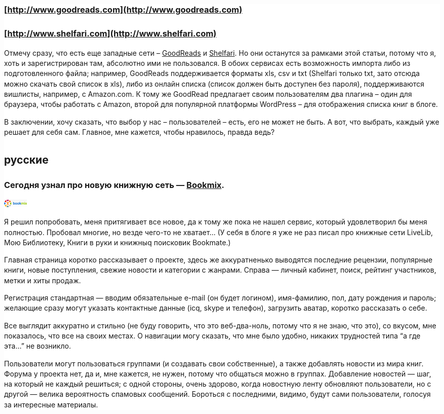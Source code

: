 ### [http://www.goodreads.com](http://www.goodreads.com)

### [http://www.shelfari.com](http://www.shelfari.com) 

Отмечу сразу, что есть еще западные сети –
[GoodReads](http://www.goodreads.com/) и
[Shelfari](http://www.shelfari.com/). Но они останутся за рамками этой
статьи, потому что я, хоть и зарегистрирован там, абсолютно ими не
пользовался. В обоих сервисах есть возможность импорта либо из
подготовленного файла; например, GoodReads поддерживается форматы xls,
csv и txt (Shelfari только txt, зато отсюда можно скачать свой список в
xls), либо из онлайн списка (список должен быть доступен без пароля),
поддерживаются вишлисты, например, с Amazon.com. К тому же GoodRead
предлагает своим пользователям два плагина – один для браузера, чтобы
работать с Amazon, второй для популярной платформы WordPress – для
отображения списка книг в блоге.

В заключении, хочу сказать, что выбор у нас – пользователей – есть, его
не может не быть. А вот, что выбрать, каждый уже решает для себя сам.
Главное, мне кажется, чтобы нравилось, правда ведь?

русские 
-------

### Сегодня узнал про новую книжную сеть — [Bookmix](http://bookmix.ru/).

![logo.png](images/logo.png)

Я решил попробовать, меня притягивает все новое, да к тому же пока не
нашел сервис, который удовлетворил бы меня полностью. Пробовал многие,
но везде чего-то не хватает… (У себя в блоге я уже не раз писал про
книжные сети LiveLib, Мою Библиотеку, Книги в руки и книжныq поисковик
Bookmate.)

Главная страница коротко рассказывает о проекте, здесь же аккуратненько
выводятся последние рецензии, популярные книги, новые поступления,
свежие новости и категории с жанрами. Справа — личный кабинет, поиск,
рейтинг участников, метки и хиты продаж.

Регистрация стандартная — вводим обязательные e-mail (он будет логином),
имя-фамилию, пол, дату рождения и пароль; желающие сразу могут указать
контактные данные (icq, skype и телефон), загрузить аватар, коротко
рассказать о себе.

Все выглядит аккуратно и стильно (не буду говорить, что это
веб-два-ноль, потому что я не знаю, что это), со вкусом, мне показалось,
что все на своих местах. О навигации могу сказать, что мне было удобно,
никаких трудностей типа “а где эта…” не возникло.

Пользователи могут пользоваться группами (и создавать свои собственные),
а также добавлять новости из мира книг. Форума у проекта нет, да и, мне
кажется, не нужен, потому что общаться можно в группах. Добавление
новостей — шаг, на который не каждый решиться; с одной стороны, очень
здорово, когда новостную ленту обновляют пользователи, но с другой —
велика вероятность спамовых сообщений. Бороться с последними, видимо,
будут сами пользователи, голосуя за интересные материалы.
